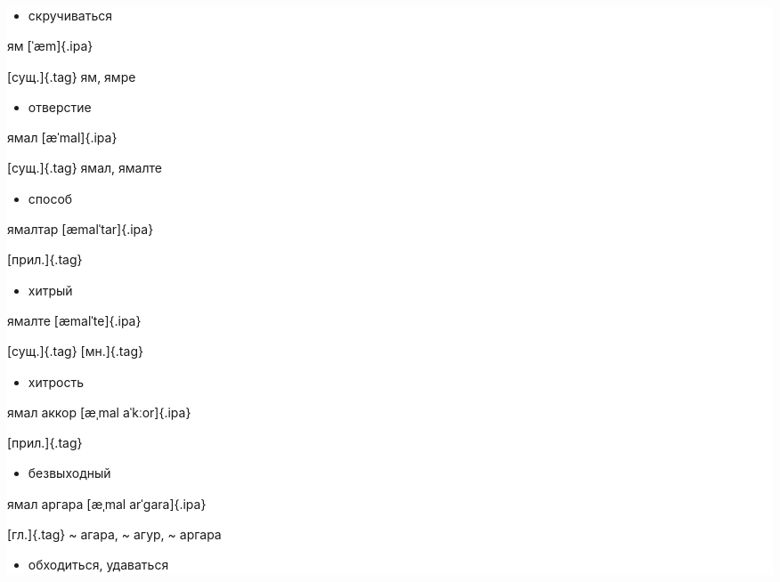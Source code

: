 -  скручиваться

</div>

<div class='word'>

ям [ˈæm]{.ipa}

[сущ.]{.tag} ям, ямре

-  отверстие

</div>

<div class='word'>

ямал [æˈmal]{.ipa}

[сущ.]{.tag} ямал, ямалте

-  способ

</div>

<div class='word'>

ямалтар [æmalˈtar]{.ipa}

[прил.]{.tag}

-  хитрый

</div>

<div class='word'>

ямалте [æmalˈte]{.ipa}

[сущ.]{.tag} [мн.]{.tag}

-  хитрость

</div>

<div class='word'>

ямал аккор [æˌmal aˈkːor]{.ipa}

[прил.]{.tag}

-  безвыходный

</div>

<div class='word'>

ямал аргара [æˌmal arˈgara]{.ipa}

[гл.]{.tag} ~ агара, ~ агур, ~ аргара

-  обходиться, удаваться

</div>

<div class='word'>
